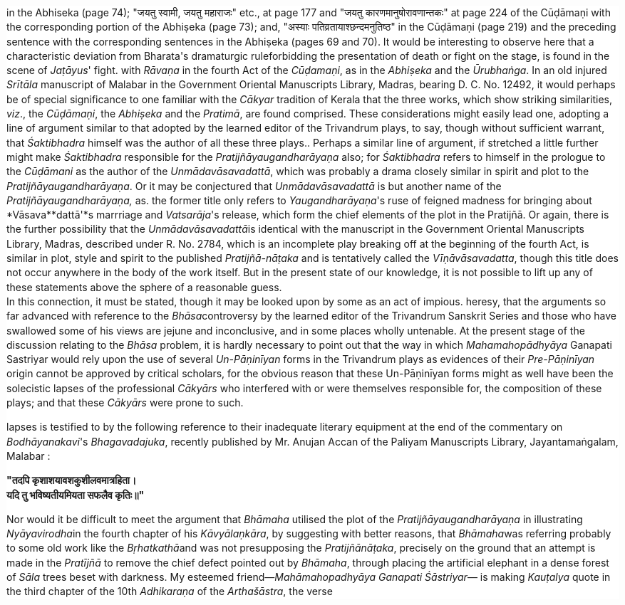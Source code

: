 in the Abhiseka (page 74); "जयतु स्वामी, जयतु महाराजः" etc., at page 177 and "जयतु कारणमानुषोरावणान्तकः" at page 224 of the Cūḍāmaṇi with the corresponding portion of the Abhiṣeka (page 73); and, "अस्याः पतिव्रतायाश्छन्दमनुतिष्ठ" in the Cūḍāmaṇi (page 219) and the preceding sentence with the corresponding sentences in the Abhiṣeka (pages 69 and 70). It would be interesting to observe here that a characteristic deviation from Bharata's dramaturgic ruleforbidding the presentation of death or fight on the stage, is found in the scene of *Jaṭāyus*' fight. with *Rāvaṇa* in the fourth Act of the *Cūḍamaṇi*, as in the *Abhiṣeka* and the *Ūrubhaṅga*. In an old injured *Srītāla* manuscript of Malabar in the Government Oriental Manuscripts Library, Madras, bearing D. C. No. 12492, it would perhaps be of special significance to one familiar with the *Cākyar* tradition of Kerala that the three works, which show striking similarities, *viz*., the *Cūḍāmaṇi*, the *Abhiṣeka* and the *Pratimā*, are found comprised. These considerations might easily lead one, adopting a line of argument similar to that adopted by the learned editor of the Trivandrum plays, to say, though without sufficient warrant, that *Śaktibhadra* himself was the author of all these three plays.. Perhaps a similar line of argument, if stretched a little further might make *Śaktibhadra* responsible for the *Pratijñāyaugandharāyaṇa* also; for *Śaktibhadra* refers to himself in the prologue to the *Cūḍāmani* as the author of the *Unmādavāsavadattā*, which was probably a drama closely similar in spirit and plot to the *Pratijñāyaugandharāyaṇa*. Or it may be conjectured that *Unmādavāsavadattā* is but another name of the *Pratijñāyaugandharāyaṇa,* as. the former title only refers to *Yaugandharāyaṇa*'s ruse of feigned madness for bringing about *Vāsava**dattā'*s marrriage and *Vatsarāja*'s release, which form the chief elements of the plot in the Pratijñā. Or again, there is the further possibility that the *Unmādavāsavadattā*is identical with the manuscript in the Government Oriental Manuscripts Library, Madras, described under R. No. 2784, which is an incomplete play breaking off at the beginning of the fourth Act, is similar in plot, style and spirit to the published *Pratijñā-nāṭaka* and is tentatively called the *Vīṇāvāsavadatta*, though this title does not occur anywhere in the body of the work itself. But in the present state of our knowledge, it is not possible to lift up any of these statements above the sphere of a reasonable guess.  
 In this connection, it must be stated, though it may be looked upon by some as an act of impious. heresy, that the arguments so far advanced with reference to the *Bhāsa*controversy by the learned editor of the Trivandrum Sanskrit Series and those who have swallowed some of his views are jejune and inconclusive, and in some places wholly untenable. At the present stage of the discussion relating to the *Bhāsa* problem, it is hardly necessary to point out that the way in which *Mahamahopādhyāya* Ganapati Sastriyar would rely upon the use of several *Un-Pāṇinīyan* forms in the Trivandrum plays as evidences of their *Pre-Pāṇinīyan* origin cannot be approved by critical scholars, for the obvious reason that these Un-Pāṇinīyan forms might as well have been the solecistic lapses of the professional *Cākyārs* who interfered with or were themselves responsible for, the composition of these plays; and that these *Cākyārs* were prone to such.

 lapses is testified to by the following reference to their inadequate literary equipment at the end of the commentary on *Bodhāyanakavi*'s *Bhagavadajuka*, recently published by Mr. Anujan Accan of the Paliyam Manuscripts Library, Jayantamaṅgalam, Malabar :

**"तदपि कृशाशयावशकुशीलवमात्रहिता।  
यदि तु भविष्यतीयमियता सफलैव कृतिः॥"**

Nor would it be difficult to meet the argument that *Bhāmaha* utilised the plot of the *Pratijñāyaugandharāyaṇa* in illustrating *Nyāyavirodha*in the fourth chapter of his *Kāvyālaṇkāra*, by suggesting with better reasons, that *Bhāmaha*was referring probably to some old work like the *Bṛhatkathā*and was not presupposing the *Pratijñānāṭaka*, precisely on the ground that an attempt is made in the *Pratījñā* to remove the chief defect pointed out by *Bhāmaha*, through placing the artificial elephant in a dense forest of *Sāla* trees beset with darkness. My esteemed friend—*Mahāmahopadhyāya Ganapati Śāstriyar*— is making *Kauṭalya* quote in the third chapter of the 10th *Adhikaraṇa* of the *Arthašāstra*, the verse

